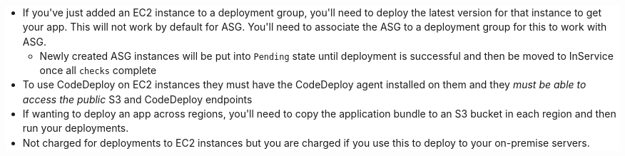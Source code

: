 * If you've just added an EC2 instance to a deployment group, you'll need to deploy the latest version for that instance to get your app. This will not work by default for ASG. You'll need to associate the ASG to a deployment group for this to work with ASG.
    * Newly created ASG instances will be put into `Pending` state until deployment is successful and then be moved to InService once all `checks` complete
* To use CodeDeploy on EC2 instances they must have the CodeDeploy agent installed on them and they *must be able to access the public* S3 and CodeDeploy endpoints
* If wanting to deploy an app across regions, you'll need to copy the application bundle to an S3 bucket in each region and then run your deployments.
* Not charged for deployments to EC2 instances but you are charged if you use this to deploy to your on-premise servers.





